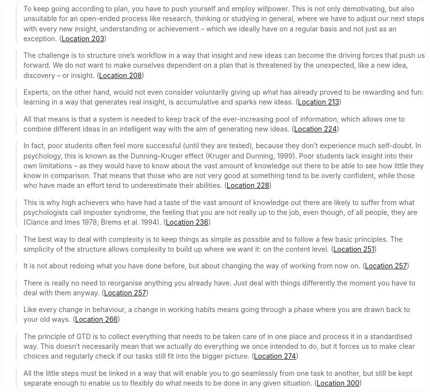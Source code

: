 > To keep going according to plan, you have to push yourself and employ willpower. This is not only demotivating, but also unsuitable for an open-ended process like research, thinking or studying in general, where we have to adjust our next steps with every new insight, understanding or achievement – which we ideally have on a regular basis and not just as an exception. ([Location 203](https://readwise.io/to_kindle?action=open&asin=B06WVYW33Y&location=203))

> The challenge is to structure one’s workflow in a way that insight and new ideas can become the driving forces that push us forward. We do not want to make ourselves dependent on a plan that is threatened by the unexpected, like a new idea, discovery – or insight. ([Location 208](https://readwise.io/to_kindle?action=open&asin=B06WVYW33Y&location=208))

> Experts, on the other hand, would not even consider voluntarily giving up what has already proved to be rewarding and fun: learning in a way that generates real insight, is accumulative and sparks new ideas. ([Location 213](https://readwise.io/to_kindle?action=open&asin=B06WVYW33Y&location=213))

> All that means is that a system is needed to keep track of the ever-increasing pool of information, which allows one to combine different ideas in an intelligent way with the aim of generating new ideas. ([Location 224](https://readwise.io/to_kindle?action=open&asin=B06WVYW33Y&location=224))

> In fact, poor students often feel more successful (until they are tested), because they don’t experience much self-doubt. In psychology, this is known as the Dunning-Kruger effect (Kruger and Dunning, 1999). Poor students lack insight into their own limitations – as they would have to know about the vast amount of knowledge out there to be able to see how little they know in comparison. That means that those who are not very good at something tend to be overly confident, while those who have made an effort tend to underestimate their abilities. ([Location 228](https://readwise.io/to_kindle?action=open&asin=B06WVYW33Y&location=228))

> This is why high achievers who have had a taste of the vast amount of knowledge out there are likely to suffer from what psychologists call imposter syndrome, the feeling that you are not really up to the job, even though, of all people, they are (Clance and Imes 1978; Brems et al. 1994). ([Location 236](https://readwise.io/to_kindle?action=open&asin=B06WVYW33Y&location=236))

> The best way to deal with complexity is to keep things as simple as possible and to follow a few basic principles. The simplicity of the structure allows complexity to build up where we want it: on the content level. ([Location 251](https://readwise.io/to_kindle?action=open&asin=B06WVYW33Y&location=251))

> It is not about redoing what you have done before, but about changing the way of working from now on. ([Location 257](https://readwise.io/to_kindle?action=open&asin=B06WVYW33Y&location=257))

> There is really no need to reorganise anything you already have. Just deal with things differently the moment you have to deal with them anyway. ([Location 257](https://readwise.io/to_kindle?action=open&asin=B06WVYW33Y&location=257))

> Like every change in behaviour, a change in working habits means going through a phase where you are drawn back to your old ways. ([Location 266](https://readwise.io/to_kindle?action=open&asin=B06WVYW33Y&location=266))

> The principle of GTD is to collect everything that needs to be taken care of in one place and process it in a standardised way. This doesn’t necessarily mean that we actually do everything we once intended to do, but it forces us to make clear choices and regularly check if our tasks still fit into the bigger picture. ([Location 274](https://readwise.io/to_kindle?action=open&asin=B06WVYW33Y&location=274))

> All the little steps must be linked in a way that will enable you to go seamlessly from one task to another, but still be kept separate enough to enable us to flexibly do what needs to be done in any given situation. ([Location 300](https://readwise.io/to_kindle?action=open&asin=B06WVYW33Y&location=300))
